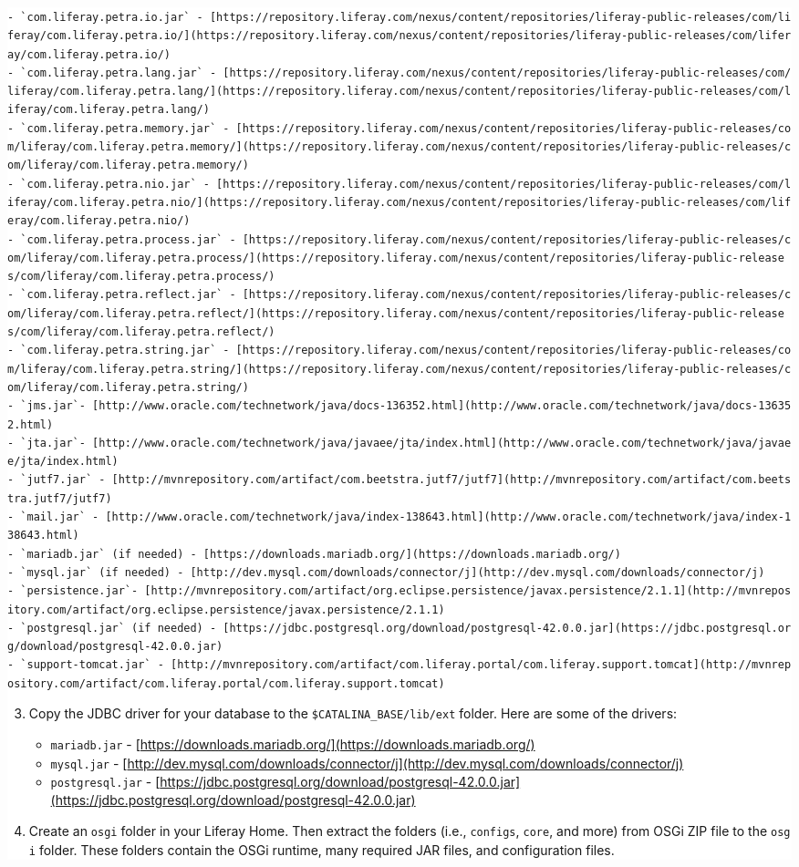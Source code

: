     - `com.liferay.petra.io.jar` - [https://repository.liferay.com/nexus/content/repositories/liferay-public-releases/com/liferay/com.liferay.petra.io/](https://repository.liferay.com/nexus/content/repositories/liferay-public-releases/com/liferay/com.liferay.petra.io/)
    - `com.liferay.petra.lang.jar` - [https://repository.liferay.com/nexus/content/repositories/liferay-public-releases/com/liferay/com.liferay.petra.lang/](https://repository.liferay.com/nexus/content/repositories/liferay-public-releases/com/liferay/com.liferay.petra.lang/)
    - `com.liferay.petra.memory.jar` - [https://repository.liferay.com/nexus/content/repositories/liferay-public-releases/com/liferay/com.liferay.petra.memory/](https://repository.liferay.com/nexus/content/repositories/liferay-public-releases/com/liferay/com.liferay.petra.memory/)
    - `com.liferay.petra.nio.jar` - [https://repository.liferay.com/nexus/content/repositories/liferay-public-releases/com/liferay/com.liferay.petra.nio/](https://repository.liferay.com/nexus/content/repositories/liferay-public-releases/com/liferay/com.liferay.petra.nio/)
    - `com.liferay.petra.process.jar` - [https://repository.liferay.com/nexus/content/repositories/liferay-public-releases/com/liferay/com.liferay.petra.process/](https://repository.liferay.com/nexus/content/repositories/liferay-public-releases/com/liferay/com.liferay.petra.process/)
    - `com.liferay.petra.reflect.jar` - [https://repository.liferay.com/nexus/content/repositories/liferay-public-releases/com/liferay/com.liferay.petra.reflect/](https://repository.liferay.com/nexus/content/repositories/liferay-public-releases/com/liferay/com.liferay.petra.reflect/)
    - `com.liferay.petra.string.jar` - [https://repository.liferay.com/nexus/content/repositories/liferay-public-releases/com/liferay/com.liferay.petra.string/](https://repository.liferay.com/nexus/content/repositories/liferay-public-releases/com/liferay/com.liferay.petra.string/)
    - `jms.jar`- [http://www.oracle.com/technetwork/java/docs-136352.html](http://www.oracle.com/technetwork/java/docs-136352.html)
    - `jta.jar`- [http://www.oracle.com/technetwork/java/javaee/jta/index.html](http://www.oracle.com/technetwork/java/javaee/jta/index.html)
    - `jutf7.jar` - [http://mvnrepository.com/artifact/com.beetstra.jutf7/jutf7](http://mvnrepository.com/artifact/com.beetstra.jutf7/jutf7)
    - `mail.jar` - [http://www.oracle.com/technetwork/java/index-138643.html](http://www.oracle.com/technetwork/java/index-138643.html)
    - `mariadb.jar` (if needed) - [https://downloads.mariadb.org/](https://downloads.mariadb.org/)
    - `mysql.jar` (if needed) - [http://dev.mysql.com/downloads/connector/j](http://dev.mysql.com/downloads/connector/j)
    - `persistence.jar`- [http://mvnrepository.com/artifact/org.eclipse.persistence/javax.persistence/2.1.1](http://mvnrepository.com/artifact/org.eclipse.persistence/javax.persistence/2.1.1)
    - `postgresql.jar` (if needed) - [https://jdbc.postgresql.org/download/postgresql-42.0.0.jar](https://jdbc.postgresql.org/download/postgresql-42.0.0.jar)
    - `support-tomcat.jar` - [http://mvnrepository.com/artifact/com.liferay.portal/com.liferay.support.tomcat](http://mvnrepository.com/artifact/com.liferay.portal/com.liferay.support.tomcat)

3.  Copy the JDBC driver for your database to the `$CATALINA_BASE/lib/ext` 
    folder. Here are some of the drivers:  

    - `mariadb.jar` - [https://downloads.mariadb.org/](https://downloads.mariadb.org/)
    - `mysql.jar` - [http://dev.mysql.com/downloads/connector/j](http://dev.mysql.com/downloads/connector/j)
    - `postgresql.jar` - [https://jdbc.postgresql.org/download/postgresql-42.0.0.jar](https://jdbc.postgresql.org/download/postgresql-42.0.0.jar)

4.  Create an `osgi` folder in your Liferay Home. Then extract the folders
    (i.e., `configs`, `core`, and more) from OSGi ZIP file to the `osgi` folder.
    These folders contain the OSGi runtime, many required JAR files, and
    configuration files.
